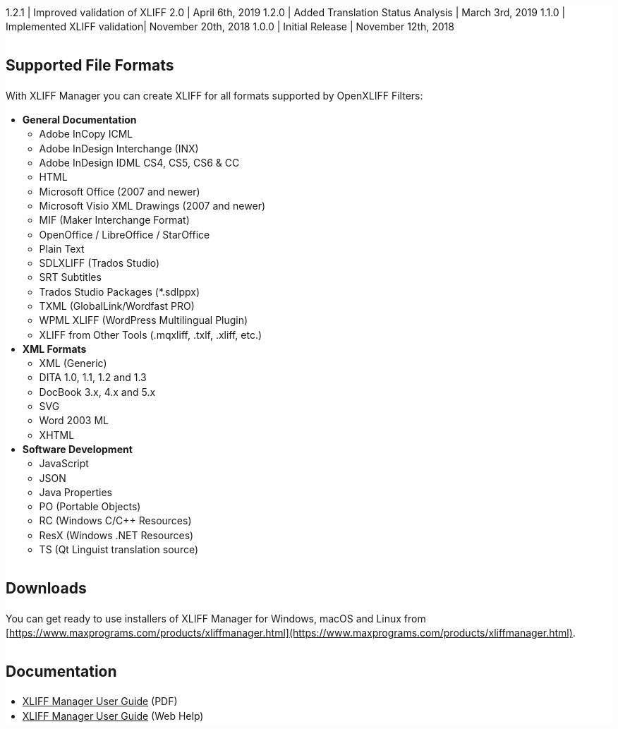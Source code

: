 1.2.1 | Improved validation of XLIFF 2.0 | April 6th, 2019
1.2.0 | Added Translation Status Analysis | March 3rd, 2019
1.1.0 | Implemented XLIFF validation| November 20th, 2018
1.0.0 | Initial Release | November 12th, 2018

## Supported File Formats

With XLIFF Manager you can create XLIFF for all formats supported by OpenXLIFF Filters:

- **General Documentation**
  - Adobe InCopy ICML
  - Adobe InDesign Interchange (INX)
  - Adobe InDesign IDML CS4, CS5, CS6 & CC
  - HTML
  - Microsoft Office (2007 and newer)
  - Microsoft Visio XML Drawings (2007 and newer)
  - MIF (Maker Interchange Format)
  - OpenOffice / LibreOffice / StarOffice
  - Plain Text
  - SDLXLIFF (Trados Studio)
  - SRT Subtitles
  - Trados Studio Packages (*.sdlppx)
  - TXML (GlobalLink/Wordfast PRO)
  - WPML XLIFF (WordPress Multilingual Plugin)
  - XLIFF from Other Tools (.mqxliff, .txlf, .xliff, etc.)
- **XML Formats**
  - XML (Generic)
  - DITA 1.0, 1.1, 1.2 and 1.3
  - DocBook 3.x, 4.x and 5.x
  - SVG
  - Word 2003 ML
  - XHTML
- **Software Development**
  - JavaScript
  - JSON
  - Java Properties
  - PO (Portable Objects)
  - RC (Windows C/C++ Resources)
  - ResX (Windows .NET Resources)
  - TS (Qt Linguist translation source)

## Downloads

You can get ready to use installers of XLIFF Manager for Windows, macOS and Linux from [https://www.maxprograms.com/products/xliffmanager.html](https://www.maxprograms.com/products/xliffmanager.html).

## Documentation

 - [XLIFF Manager User Guide](https://www.maxprograms.com/support/xliffmanager.pdf) (PDF)
 - [XLIFF Manager User Guide](https://www.maxprograms.com/support/xliffmanager.html) (Web Help)
 